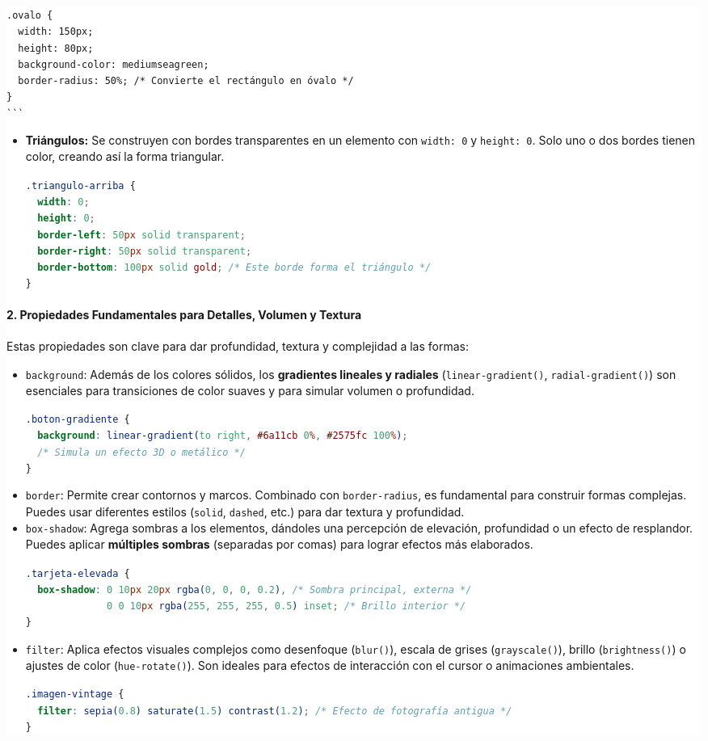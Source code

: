    .ovalo {
      width: 150px;
      height: 80px;
      background-color: mediumseagreen;
      border-radius: 50%; /* Convierte el rectángulo en óvalo */
    }
    ```
  - **Triángulos:** Se construyen con bordes transparentes en un elemento con `width: 0` y `height: 0`. Solo uno o dos bordes tienen color, creando así la forma triangular.
    ```css
    .triangulo-arriba {
      width: 0;
      height: 0;
      border-left: 50px solid transparent;
      border-right: 50px solid transparent;
      border-bottom: 100px solid gold; /* Este borde forma el triángulo */
    }
    ```

#### 2\. Propiedades Fundamentales para Detalles, Volumen y Textura

Estas propiedades son clave para dar profundidad, textura y complejidad a las formas:

  - `background`: Además de los colores sólidos, los **gradientes lineales y radiales** (`linear-gradient()`, `radial-gradient()`) son esenciales para transiciones de color suaves y para simular volumen o profundidad.
    ```css
    .boton-gradiente {
      background: linear-gradient(to right, #6a11cb 0%, #2575fc 100%);
      /* Simula un efecto 3D o metálico */
    }
    ```
  - `border`: Permite crear contornos y marcos. Combinado con `border-radius`, es fundamental para construir formas complejas. Puedes usar diferentes estilos (`solid`, `dashed`, etc.) para dar textura y profundidad.
  - `box-shadow`: Agrega sombras a los elementos, dándoles una percepción de elevación, profundidad o un efecto de resplandor. Puedes aplicar **múltiples sombras** (separadas por comas) para lograr efectos más elaborados.
    ```css
    .tarjeta-elevada {
      box-shadow: 0 10px 20px rgba(0, 0, 0, 0.2), /* Sombra principal, externa */
                  0 0 10px rgba(255, 255, 255, 0.5) inset; /* Brillo interior */
    }
    ```
  - `filter`: Aplica efectos visuales complejos como desenfoque (`blur()`), escala de grises (`grayscale()`), brillo (`brightness()`) o ajustes de color (`hue-rotate()`). Son ideales para efectos de interacción con el cursor o animaciones ambientales.
    ```css
    .imagen-vintage {
      filter: sepia(0.8) saturate(1.5) contrast(1.2); /* Efecto de fotografía antigua */
    }
    ```
